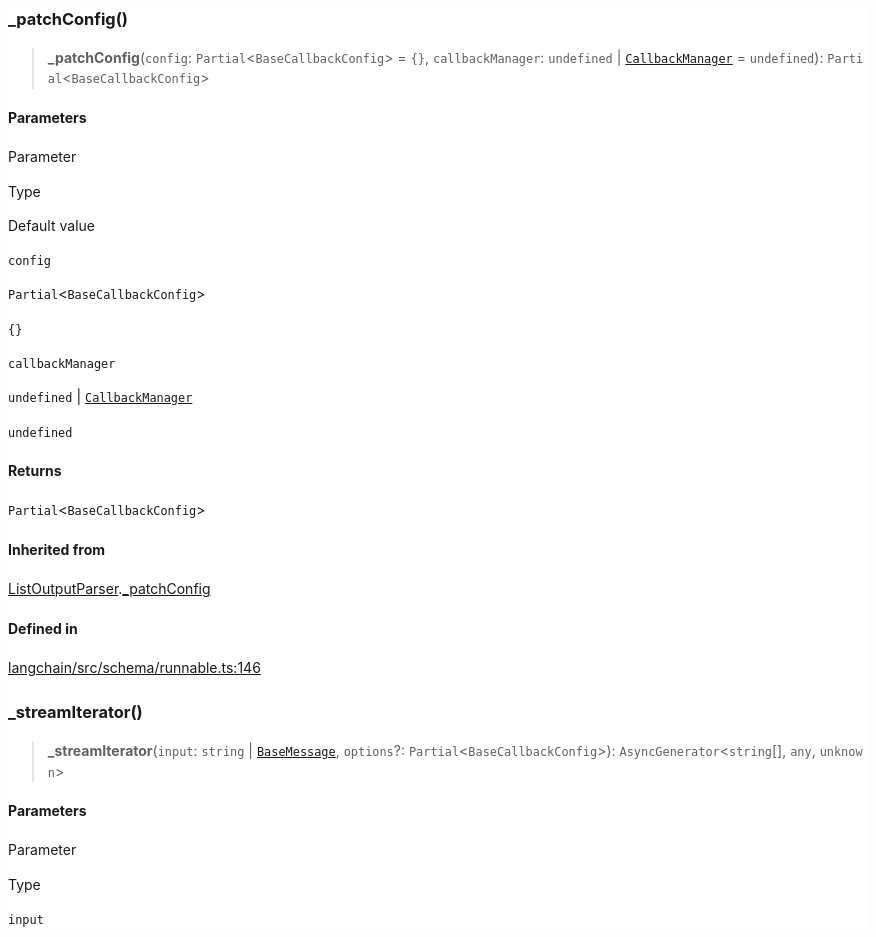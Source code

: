 ### \_patchConfig()[](#_patchconfig "Direct link to _patchconfig")

> **\_patchConfig**(`config`: `Partial`<`BaseCallbackConfig`\> = `{}`, `callbackManager`: `undefined` | [`CallbackManager`](/docs/api/callbacks/classes/CallbackManager) = `undefined`): `Partial`<`BaseCallbackConfig`\>

#### Parameters[](#parameters-1 "Direct link to Parameters")

Parameter

Type

Default value

`config`

`Partial`<`BaseCallbackConfig`\>

`{}`

`callbackManager`

`undefined` | [`CallbackManager`](/docs/api/callbacks/classes/CallbackManager)

`undefined`

#### Returns[](#returns-4 "Direct link to Returns")

`Partial`<`BaseCallbackConfig`\>

#### Inherited from[](#inherited-from-9 "Direct link to Inherited from")

[ListOutputParser](/docs/api/output_parsers/classes/ListOutputParser).[\_patchConfig](/docs/api/output_parsers/classes/ListOutputParser#_patchconfig)

#### Defined in[](#defined-in-11 "Direct link to Defined in")

[langchain/src/schema/runnable.ts:146](https://github.com/hwchase17/langchainjs/blob/1c1274d/langchain/src/schema/runnable.ts#L146)

### \_streamIterator()[](#_streamiterator "Direct link to _streamiterator")

> **\_streamIterator**(`input`: `string` | [`BaseMessage`](/docs/api/schema/classes/BaseMessage), `options`?: `Partial`<`BaseCallbackConfig`\>): `AsyncGenerator`<`string`\[\], `any`, `unknown`\>

#### Parameters[](#parameters-2 "Direct link to Parameters")

Parameter

Type

`input`
